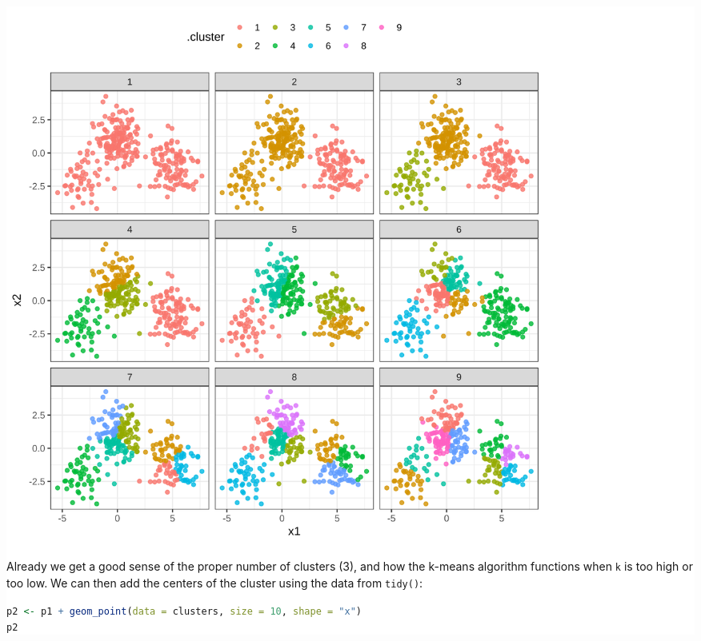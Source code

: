 <img src="figs/unnamed-chunk-8-1.svg" width="672" />

Already we get a good sense of the proper number of clusters (3), and how the k-means algorithm functions when `k` is too high or too low. We can then add the centers of the cluster using the data from `tidy()`:


```r
p2 <- p1 + geom_point(data = clusters, size = 10, shape = "x")
p2
```
